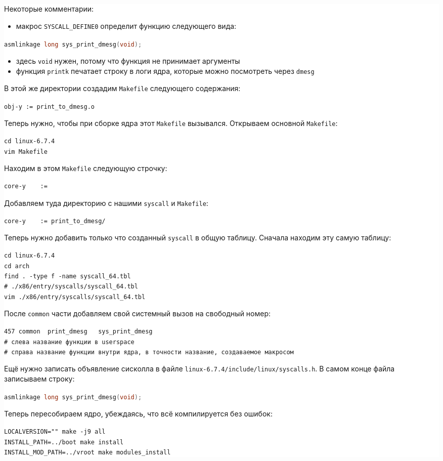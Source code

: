 Некоторые комментарии:
- макрос `SYSCALL_DEFINE0` определит функцию следующего вида:
```c
asmlinkage long sys_print_dmesg(void);
```
- здесь `void` нужен, потому что функция не принимает аргументы
- функция `printk` печатает строку в логи ядра, которые можно посмотреть через `dmesg`

В этой же директории создадим `Makefile` следующего содержания:
```
obj-y := print_to_dmesg.o
```

Теперь нужно, чтобы при сборке ядра этот `Makefile` вызывался. Открываем основной `Makefile`:
```shell
cd linux-6.7.4
vim Makefile
```

Находим в этом `Makefile` следующую строчку:
```
core-y    :=
```

Добавляем туда директорию с нашими `syscall` и `Makefile`:
```
core-y    := print_to_dmesg/
```

Теперь нужно добавить только что созданный `syscall` в общую таблицу.
Сначала находим эту самую таблицу:
```shell
cd linux-6.7.4
cd arch
find . -type f -name syscall_64.tbl
# ./x86/entry/syscalls/syscall_64.tbl
vim ./x86/entry/syscalls/syscall_64.tbl
```

После `common` части добавляем свой системный вызов на свободный номер:
```
457 common  print_dmesg   sys_print_dmesg
# слева название функции в userspace
# справа название функции внутри ядра, в точности название, создаваемое макросом
```

Ещё нужно записать объявление сисколла в файле `linux-6.7.4/include/linux/syscalls.h`.
В самом конце файла записываем строку:
```c
asmlinkage long sys_print_dmesg(void);
```

Теперь пересобираем ядро, убеждаясь, что всё компилируется без ошибок:
```shell
LOCALVERSION="" make -j9 all
INSTALL_PATH=../boot make install
INSTALL_MOD_PATH=../vroot make modules_install
```
